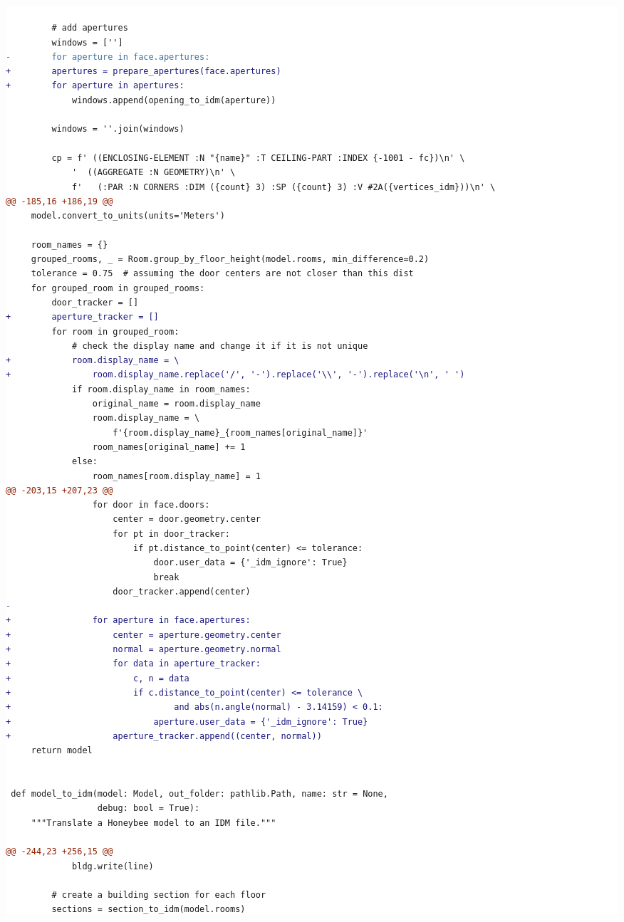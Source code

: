 ```diff
 
         # add apertures
         windows = ['']
-        for aperture in face.apertures:
+        apertures = prepare_apertures(face.apertures)
+        for aperture in apertures:
             windows.append(opening_to_idm(aperture))
 
         windows = ''.join(windows)
 
         cp = f' ((ENCLOSING-ELEMENT :N "{name}" :T CEILING-PART :INDEX {-1001 - fc})\n' \
             '  ((AGGREGATE :N GEOMETRY)\n' \
             f'   (:PAR :N CORNERS :DIM ({count} 3) :SP ({count} 3) :V #2A({vertices_idm}))\n' \
@@ -185,16 +186,19 @@
     model.convert_to_units(units='Meters')
 
     room_names = {}
     grouped_rooms, _ = Room.group_by_floor_height(model.rooms, min_difference=0.2)
     tolerance = 0.75  # assuming the door centers are not closer than this dist
     for grouped_room in grouped_rooms:
         door_tracker = []
+        aperture_tracker = []
         for room in grouped_room:
             # check the display name and change it if it is not unique
+            room.display_name = \
+                room.display_name.replace('/', '-').replace('\\', '-').replace('\n', ' ')
             if room.display_name in room_names:
                 original_name = room.display_name
                 room.display_name = \
                     f'{room.display_name}_{room_names[original_name]}'
                 room_names[original_name] += 1
             else:
                 room_names[room.display_name] = 1
@@ -203,15 +207,23 @@
                 for door in face.doors:
                     center = door.geometry.center
                     for pt in door_tracker:
                         if pt.distance_to_point(center) <= tolerance:
                             door.user_data = {'_idm_ignore': True}
                             break
                     door_tracker.append(center)
-
+                for aperture in face.apertures:
+                    center = aperture.geometry.center
+                    normal = aperture.geometry.normal
+                    for data in aperture_tracker:
+                        c, n = data
+                        if c.distance_to_point(center) <= tolerance \
+                                and abs(n.angle(normal) - 3.14159) < 0.1:
+                            aperture.user_data = {'_idm_ignore': True}
+                    aperture_tracker.append((center, normal))
     return model
 
 
 def model_to_idm(model: Model, out_folder: pathlib.Path, name: str = None,
                  debug: bool = True):
     """Translate a Honeybee model to an IDM file."""
 
@@ -244,23 +256,15 @@
             bldg.write(line)
 
         # create a building section for each floor
         sections = section_to_idm(model.rooms)
```